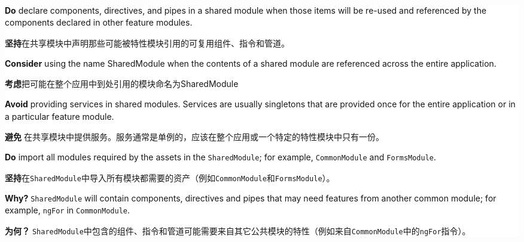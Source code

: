 </div>



<div class="s-rule do">



**Do** declare components, directives, and pipes in a shared module when those
items will be re-used and referenced by the components declared in other feature modules.

**坚持**在共享模块中声明那些可能被特性模块引用的可复用组件、指令和管道。


</div>



<div class="s-rule consider">



**Consider** using the name SharedModule when the contents of a shared
module are referenced across the entire application.

**考虑**把可能在整个应用中到处引用的模块命名为SharedModule


</div>



<div class="s-rule avoid">



**Avoid** providing services in shared modules. Services are usually
singletons that are provided once for the entire application or
in a particular feature module.

**避免** 在共享模块中提供服务。服务通常是单例的，应该在整个应用或一个特定的特性模块中只有一份。


</div>



<div class="s-rule do">



**Do** import all modules required by the assets in the `SharedModule`;
for example, `CommonModule` and `FormsModule`.

**坚持**在`SharedModule`中导入所有模块都需要的资产（例如`CommonModule`和`FormsModule`）。


</div>



<div class="s-why">



**Why?** `SharedModule` will contain components, directives and pipes
that may need features from another common module; for example,
`ngFor` in `CommonModule`.

**为何？** `SharedModule`中包含的组件、指令和管道可能需要来自其它公共模块的特性（例如来自`CommonModule`中的`ngFor`指令）。
